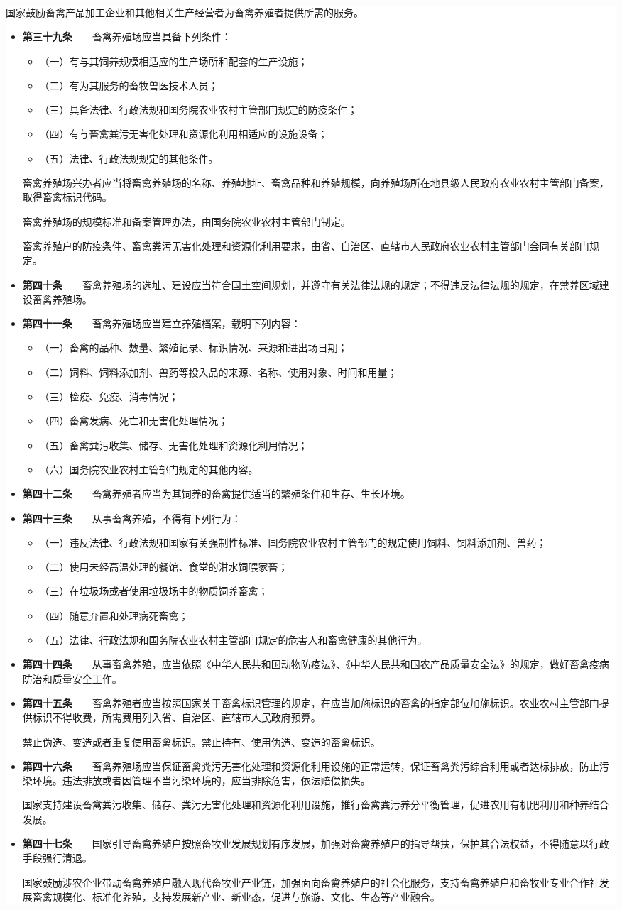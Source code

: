   国家鼓励畜禽产品加工企业和其他相关生产经营者为畜禽养殖者提供所需的服务。

- **第三十九条**　　畜禽养殖场应当具备下列条件：

  - （一）有与其饲养规模相适应的生产场所和配套的生产设施；

  - （二）有为其服务的畜牧兽医技术人员；

  - （三）具备法律、行政法规和国务院农业农村主管部门规定的防疫条件；

  - （四）有与畜禽粪污无害化处理和资源化利用相适应的设施设备；

  - （五）法律、行政法规规定的其他条件。

  畜禽养殖场兴办者应当将畜禽养殖场的名称、养殖地址、畜禽品种和养殖规模，向养殖场所在地县级人民政府农业农村主管部门备案，取得畜禽标识代码。

  畜禽养殖场的规模标准和备案管理办法，由国务院农业农村主管部门制定。

  畜禽养殖户的防疫条件、畜禽粪污无害化处理和资源化利用要求，由省、自治区、直辖市人民政府农业农村主管部门会同有关部门规定。

- **第四十条**　　畜禽养殖场的选址、建设应当符合国土空间规划，并遵守有关法律法规的规定；不得违反法律法规的规定，在禁养区域建设畜禽养殖场。

- **第四十一条**　　畜禽养殖场应当建立养殖档案，载明下列内容：

  - （一）畜禽的品种、数量、繁殖记录、标识情况、来源和进出场日期；

  - （二）饲料、饲料添加剂、兽药等投入品的来源、名称、使用对象、时间和用量；

  - （三）检疫、免疫、消毒情况；

  - （四）畜禽发病、死亡和无害化处理情况；

  - （五）畜禽粪污收集、储存、无害化处理和资源化利用情况；

  - （六）国务院农业农村主管部门规定的其他内容。

- **第四十二条**　　畜禽养殖者应当为其饲养的畜禽提供适当的繁殖条件和生存、生长环境。

- **第四十三条**　　从事畜禽养殖，不得有下列行为：

  - （一）违反法律、行政法规和国家有关强制性标准、国务院农业农村主管部门的规定使用饲料、饲料添加剂、兽药；

  - （二）使用未经高温处理的餐馆、食堂的泔水饲喂家畜；

  - （三）在垃圾场或者使用垃圾场中的物质饲养畜禽；

  - （四）随意弃置和处理病死畜禽；

  - （五）法律、行政法规和国务院农业农村主管部门规定的危害人和畜禽健康的其他行为。

- **第四十四条**　　从事畜禽养殖，应当依照《中华人民共和国动物防疫法》、《中华人民共和国农产品质量安全法》的规定，做好畜禽疫病防治和质量安全工作。

- **第四十五条**　　畜禽养殖者应当按照国家关于畜禽标识管理的规定，在应当加施标识的畜禽的指定部位加施标识。农业农村主管部门提供标识不得收费，所需费用列入省、自治区、直辖市人民政府预算。

  禁止伪造、变造或者重复使用畜禽标识。禁止持有、使用伪造、变造的畜禽标识。

- **第四十六条**　　畜禽养殖场应当保证畜禽粪污无害化处理和资源化利用设施的正常运转，保证畜禽粪污综合利用或者达标排放，防止污染环境。违法排放或者因管理不当污染环境的，应当排除危害，依法赔偿损失。

  国家支持建设畜禽粪污收集、储存、粪污无害化处理和资源化利用设施，推行畜禽粪污养分平衡管理，促进农用有机肥利用和种养结合发展。

- **第四十七条**　　国家引导畜禽养殖户按照畜牧业发展规划有序发展，加强对畜禽养殖户的指导帮扶，保护其合法权益，不得随意以行政手段强行清退。

  国家鼓励涉农企业带动畜禽养殖户融入现代畜牧业产业链，加强面向畜禽养殖户的社会化服务，支持畜禽养殖户和畜牧业专业合作社发展畜禽规模化、标准化养殖，支持发展新产业、新业态，促进与旅游、文化、生态等产业融合。
